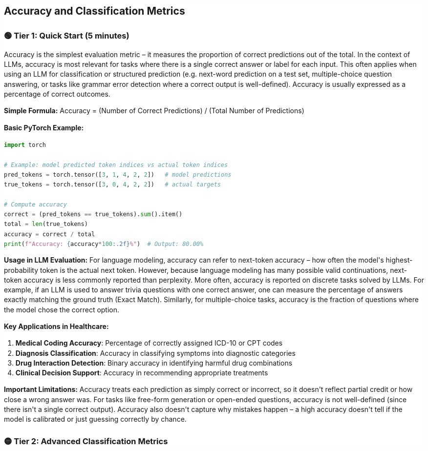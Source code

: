 
## Accuracy and Classification Metrics

### 🟢 Tier 1: Quick Start (5 minutes)

Accuracy is the simplest evaluation metric – it measures the proportion of correct predictions out of the total. In the context of LLMs, accuracy is most relevant for tasks where there is a single correct answer or label for each input. This often applies when using an LLM for classification or structured prediction (e.g. next-word prediction on a test set, multiple-choice question answering, or tasks like grammar error detection where a correct output is well-defined). Accuracy is usually expressed as a percentage of correct outcomes.

**Simple Formula:**
Accuracy = (Number of Correct Predictions) / (Total Number of Predictions)

**Basic PyTorch Example:**
```python
import torch

# Example: model predicted token indices vs actual token indices
pred_tokens = torch.tensor([3, 1, 4, 2, 2])   # model predictions
true_tokens = torch.tensor([3, 0, 4, 2, 2])   # actual targets

# Compute accuracy
correct = (pred_tokens == true_tokens).sum().item()
total = len(true_tokens)
accuracy = correct / total
print(f"Accuracy: {accuracy*100:.2f}%")  # Output: 80.00%
```

**Usage in LLM Evaluation:**
For language modeling, accuracy can refer to next-token accuracy – how often the model's highest-probability token is the actual next token. However, because language modeling has many possible valid continuations, next-token accuracy is less commonly reported than perplexity. More often, accuracy is reported on discrete tasks solved by LLMs. For example, if an LLM is used to answer trivia questions with one correct answer, one can measure the percentage of answers exactly matching the ground truth (Exact Match). Similarly, for multiple-choice tasks, accuracy is the fraction of questions where the model chose the correct option.

**Key Applications in Healthcare:**
1. **Medical Coding Accuracy**: Percentage of correctly assigned ICD-10 or CPT codes
2. **Diagnosis Classification**: Accuracy in classifying symptoms into diagnostic categories
3. **Drug Interaction Detection**: Binary accuracy in identifying harmful drug combinations
4. **Clinical Decision Support**: Accuracy in recommending appropriate treatments

**Important Limitations:**
Accuracy treats each prediction as simply correct or incorrect, so it doesn't reflect partial credit or how close a wrong answer was. For tasks like free-form generation or open-ended questions, accuracy is not well-defined (since there isn't a single correct output). Accuracy also doesn't capture why mistakes happen – a high accuracy doesn't tell if the model is calibrated or just guessing correctly by chance.

### 🟡 Tier 2: Advanced Classification Metrics
